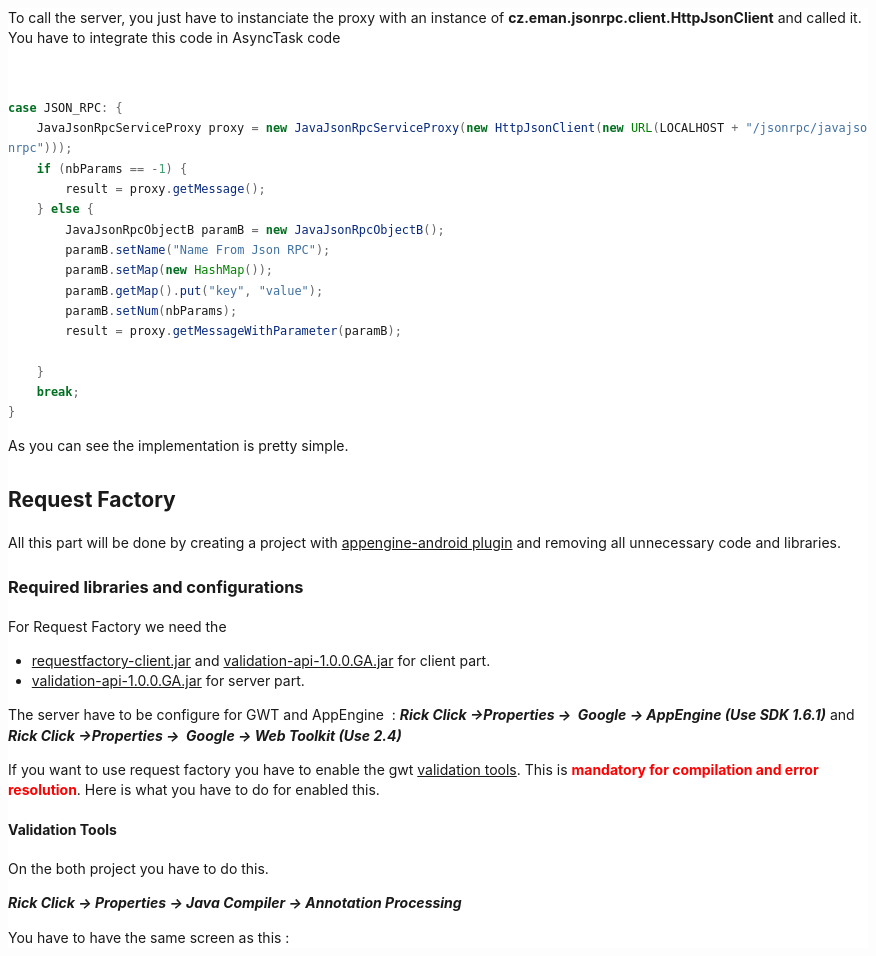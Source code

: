 To call the server, you just have to instanciate the proxy with an instance of <strong>cz.eman.jsonrpc.client.HttpJsonClient</strong> and called it. You have to integrate this code in AsyncTask code

&nbsp;
```java
case JSON_RPC: {
	JavaJsonRpcServiceProxy proxy = new JavaJsonRpcServiceProxy(new HttpJsonClient(new URL(LOCALHOST + "/jsonrpc/javajsonrpc")));
	if (nbParams == -1) {
		result = proxy.getMessage();
	} else {
		JavaJsonRpcObjectB paramB = new JavaJsonRpcObjectB();
		paramB.setName("Name From Json RPC");
		paramB.setMap(new HashMap());
		paramB.getMap().put("key", "value");
		paramB.setNum(nbParams);
		result = proxy.getMessageWithParameter(paramB);

	}
	break;
}
```
As you can see the implementation is pretty simple.
<h2>Request Factory</h2>
All this part will be done by creating a project with <a href="http://code.google.com/intl/fr-FR/eclipse/docs/appengine_connected_android.html" target="_blank">appengine-android plugin</a> and removing all unnecessary code and libraries.
<h3>Required libraries and configurations</h3>
For Request Factory we need the
<ul>
	<li><a href="https://github.com/binomed/android_sandbox/blob/master/RpcTests/TestRpcAndroid/lib/requestfactory-client.jar?raw=true" target="_blank">requestfactory-client.jar</a> and <a href="https://github.com/binomed/android_sandbox/blob/master/RpcTests/TestRpcAndroid/lib/validation-api-1.0.0.GA.jar?raw=true" target="_blank">validation-api-1.0.0.GA.jar</a> for client part.</li>
	<li><a href="https://github.com/binomed/android_sandbox/blob/master/RpcTests/TestRpcAndroid/lib/validation-api-1.0.0.GA.jar?raw=true" target="_blank">validation-api-1.0.0.GA.jar</a> for server part.</li>
</ul>
The server have to be configure for GWT and AppEngine  : <em><strong>Rick Click -&gt;Properties -&gt;  Google -&gt; AppEngine (Use SDK 1.6.1)</strong></em> and <em><strong>Rick Click -&gt;Properties -&gt;  Google -&gt; Web Toolkit (Use 2.4)</strong></em>

If you want to use request factory you have to enable the gwt <a href="http://code.google.com/p/google-web-toolkit/wiki/RequestFactoryInterfaceValidation#ValidationTool" target="_blank">validation tools</a>. This is <span style="color: #ff0000;"><strong>mandatory for compilation and error resolution</strong></span>. Here is what you have to do for enabled this.
<h4>Validation Tools</h4>
On the both project you have to do this.

<em><strong>Rick Click -&gt; Properties -&gt; Java Compiler -&gt; Annotation Processing</strong></em>

You have to have the same screen as this :

